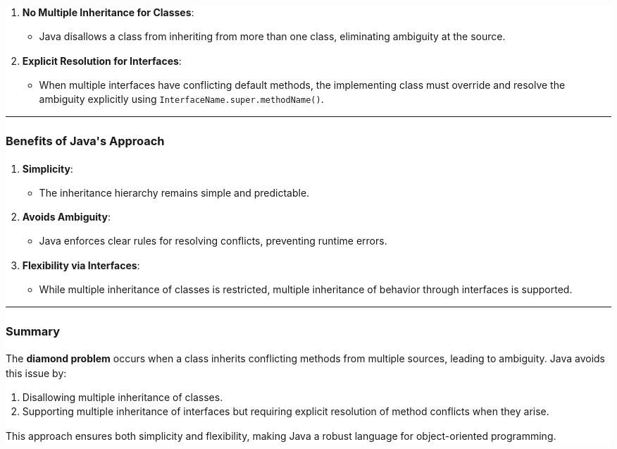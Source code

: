 1. **No Multiple Inheritance for Classes**:
   - Java disallows a class from inheriting from more than one class, eliminating ambiguity at the source.

2. **Explicit Resolution for Interfaces**:
   - When multiple interfaces have conflicting default methods, the implementing class must override and resolve the ambiguity explicitly using `InterfaceName.super.methodName()`.

---

### **Benefits of Java's Approach**

1. **Simplicity**:
   - The inheritance hierarchy remains simple and predictable.

2. **Avoids Ambiguity**:
   - Java enforces clear rules for resolving conflicts, preventing runtime errors.

3. **Flexibility via Interfaces**:
   - While multiple inheritance of classes is restricted, multiple inheritance of behavior through interfaces is supported.

---

### **Summary**

The **diamond problem** occurs when a class inherits conflicting methods from multiple sources, leading to ambiguity. Java avoids this issue by:
1. Disallowing multiple inheritance of classes.
2. Supporting multiple inheritance of interfaces but requiring explicit resolution of method conflicts when they arise.

This approach ensures both simplicity and flexibility, making Java a robust language for object-oriented programming.